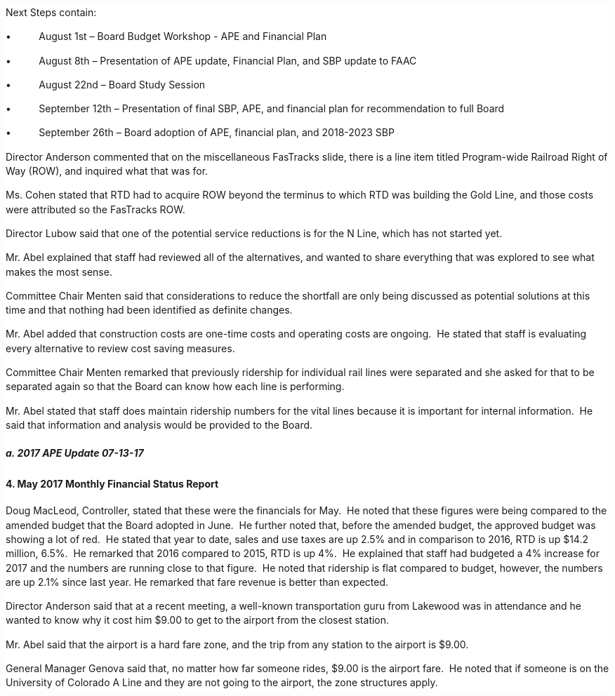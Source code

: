 Next Steps contain:

•          August 1st – Board Budget Workshop - APE and Financial Plan

•          August 8th – Presentation of APE update, Financial Plan, and SBP update to FAAC

•          August 22nd – Board Study Session

•          September 12th – Presentation of final SBP, APE, and financial plan for recommendation to full Board

•          September 26th – Board adoption of APE, financial plan, and 2018-2023 SBP

Director Anderson commented that on the miscellaneous FasTracks slide, there is a line item titled Program-wide Railroad Right of Way (ROW), and inquired what that was for.

Ms. Cohen stated that RTD had to acquire ROW beyond the terminus to which RTD was building the Gold Line, and those costs were attributed so the FasTracks ROW.

Director Lubow said that one of the potential service reductions is for the N Line, which has not started yet.

Mr. Abel explained that staff had reviewed all of the alternatives, and wanted to share everything that was explored to see what makes the most sense.

Committee Chair Menten said that considerations to reduce the shortfall are only being discussed as potential solutions at this time and that nothing had been identified as definite changes.

Mr. Abel added that construction costs are one-time costs and operating costs are ongoing.  He stated that staff is evaluating every alternative to review cost saving measures.

Committee Chair Menten remarked that previously ridership for individual rail lines were separated and she asked for that to be separated again so that the Board can know how each line is performing.

Mr. Abel stated that staff does maintain ridership numbers for the vital lines because it is important for internal information.  He said that information and analysis would be provided to the Board.

##### a. 2017 APE Update 07-13-17

#### 4. May 2017 Monthly Financial Status Report

Doug MacLeod, Controller, stated that these were the financials for May.  He noted that these figures were being compared to the amended budget that the Board adopted in June.  He further noted that, before the amended budget, the approved budget was showing a lot of red.  He stated that year to date, sales and use taxes are up 2.5% and in comparison to 2016, RTD is up $14.2 million, 6.5%.  He remarked that 2016 compared to 2015, RTD is up 4%.  He explained that staff had budgeted a 4% increase for 2017 and the numbers are running close to that figure.  He noted that ridership is flat compared to budget, however, the numbers are up 2.1% since last year. He remarked that fare revenue is better than expected.

Director Anderson said that at a recent meeting, a well-known transportation guru from Lakewood was in attendance and he wanted to know why it cost him $9.00 to get to the airport from the closest station.

Mr. Abel said that the airport is a hard fare zone, and the trip from any station to the airport is $9.00.

General Manager Genova said that, no matter how far someone rides, $9.00 is the airport fare.  He noted that if someone is on the University of Colorado A Line and they are not going to the airport, the zone structures apply.
